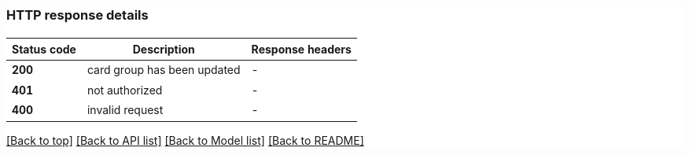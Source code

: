 ### HTTP response details

| Status code | Description | Response headers |
|-------------|-------------|------------------|
**200** | card group has been updated |  -  |
**401** | not authorized |  -  |
**400** | invalid request |  -  |

[[Back to top]](#) [[Back to API list]](../README.md#documentation-for-api-endpoints) [[Back to Model list]](../README.md#documentation-for-models) [[Back to README]](../README.md)

